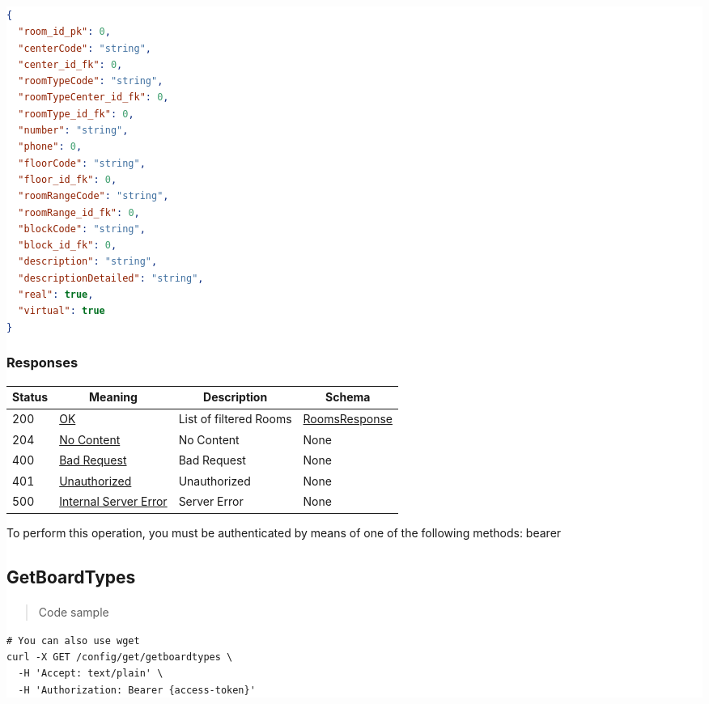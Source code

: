 ```json
{
  "room_id_pk": 0,
  "centerCode": "string",
  "center_id_fk": 0,
  "roomTypeCode": "string",
  "roomTypeCenter_id_fk": 0,
  "roomType_id_fk": 0,
  "number": "string",
  "phone": 0,
  "floorCode": "string",
  "floor_id_fk": 0,
  "roomRangeCode": "string",
  "roomRange_id_fk": 0,
  "blockCode": "string",
  "block_id_fk": 0,
  "description": "string",
  "descriptionDetailed": "string",
  "real": true,
  "virtual": true
}
```

<h3 id="getrooms-responses">Responses</h3>

|Status|Meaning|Description|Schema|
|---|---|---|---|
|200|[OK](https://tools.ietf.org/html/rfc7231#section-6.3.1)|List of filtered Rooms|[RoomsResponse](#schemaroomsresponse)|
|204|[No Content](https://tools.ietf.org/html/rfc7231#section-6.3.5)|No Content|None|
|400|[Bad Request](https://tools.ietf.org/html/rfc7231#section-6.5.1)|Bad Request|None|
|401|[Unauthorized](https://tools.ietf.org/html/rfc7235#section-3.1)|Unauthorized|None|
|500|[Internal Server Error](https://tools.ietf.org/html/rfc7231#section-6.6.1)|Server Error|None|

<aside class="warning">
To perform this operation, you must be authenticated by means of one of the following methods:
bearer
</aside>

## GetBoardTypes

<a id="opIdGetBoardTypes"></a>

> Code sample

```shell
# You can also use wget
curl -X GET /config/get/getboardtypes \
  -H 'Accept: text/plain' \
  -H 'Authorization: Bearer {access-token}'

```
